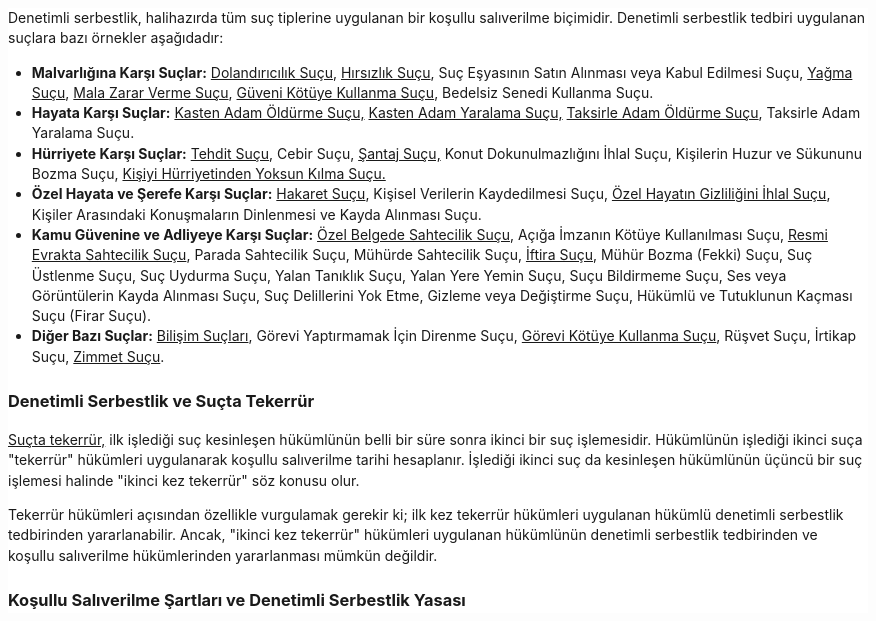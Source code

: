 

Denetimli serbestlik, halihazırda tüm suç tiplerine uygulanan bir koşullu salıverilme biçimidir. Denetimli serbestlik tedbiri uygulanan suçlara bazı örnekler aşağıdadır:

* **Malvarlığına Karşı Suçlar:** [Dolandırıcılık Suçu](https://barandogan.av.tr/blog/ceza-hukuku/nitelikli-dolandiricilik-sucu-cezasi.html), [Hırsızlık Suçu](https://barandogan.av.tr/blog/ceza-hukuku/hirsizlik-sucunun-cezasi.html), Suç Eşyasının Satın Alınması veya Kabul Edilmesi Suçu, [Yağma Suçu](https://barandogan.av.tr/blog/ceza-hukuku/yagma-sucu-gasp-sucu.html), [Mala Zarar Verme Suçu](https://barandogan.av.tr/blog/ceza-hukuku/mala-zarar-verme-sucunun-cezasi.html), [Güveni Kötüye Kullanma Suçu](https://barandogan.av.tr/blog/ceza-hukuku/hizmet-nedeniyle-guveni-kotuye-kullanma-sucu-cezasi.html), Bedelsiz Senedi Kullanma Suçu.
* **Hayata Karşı Suçlar:** [Kasten Adam Öldürme Suçu,](https://barandogan.av.tr/blog/ceza-hukuku/kasten-adam-oldurme-sucu-cezasi.html) [Kasten Adam Yaralama Suçu,](https://barandogan.av.tr/blog/ceza-hukuku/kasten-adam-yaralama-sucu-cezasi.html) [Taksirle Adam Öldürme Suçu](https://barandogan.av.tr/blog/ceza-hukuku/taksirle-adam-oldurme-olume-neden-olma-sucu.html), Taksirle Adam Yaralama Suçu.
* **Hürriyete Karşı Suçlar:** [Tehdit Suçu](https://barandogan.av.tr/blog/ceza-hukuku/tehdit-sucu-sartlari-cezasi.html), Cebir Suçu, [Şantaj Suçu,](https://barandogan.av.tr/blog/ceza-hukuku/santaj-sucu-cezasi-ve-tehdit-sucu-nedir.html) Konut Dokunulmazlığını İhlal Suçu, Kişilerin Huzur ve Sükununu Bozma Suçu, [Kişiyi Hürriyetinden Yoksun Kılma Suçu.](https://barandogan.av.tr/blog/ceza-hukuku/kisiyi-hurriyetinden-yoksun-kilma-sucu-cezasi.html)
* **Özel Hayata ve Şerefe Karşı Suçlar:** [Hakaret Suçu](https://barandogan.av.tr/blog/ceza-hukuku/hakaret-sucu.html), Kişisel Verilerin Kaydedilmesi Suçu,  [Özel Hayatın Gizliliğini İhlal Suçu](https://barandogan.av.tr/blog/ceza-hukuku/ozel-hayatin-gizliligini-ihlal-sucu.html),
Kişiler Arasındaki Konuşmaların Dinlenmesi ve Kayda Alınması Suçu.
* **Kamu Güvenine ve Adliyeye Karşı Suçlar:** [Özel Belgede Sahtecilik Suçu](https://barandogan.av.tr/blog/ceza-hukuku/ozel-belgede-evrakta-sahtecilik-cezasi.html), Açığa İmzanın Kötüye Kullanılması Suçu, [Resmi Evrakta Sahtecilik Suçu](https://barandogan.av.tr/blog/ceza-hukuku/resmi-evrakta-belgede-sahtecilik-cezasi.html), Parada Sahtecilik Suçu, Mühürde Sahtecilik Suçu, [İftira Suçu](https://barandogan.av.tr/blog/ceza-hukuku/iftira-sucu-nedir.html), Mühür Bozma (Fekki) Suçu, Suç Üstlenme Suçu, Suç Uydurma Suçu, Yalan Tanıklık Suçu, Yalan Yere Yemin Suçu, Suçu Bildirmeme Suçu, Ses veya Görüntülerin Kayda Alınması Suçu, Suç Delillerini Yok Etme, Gizleme veya Değiştirme Suçu, Hükümlü ve Tutuklunun Kaçması Suçu (Firar Suçu). 
* **Diğer Bazı Suçlar:** [Bilişim Suçları](https://barandogan.av.tr/blog/ceza-hukuku/bilisim-suclari-nelerdir.html), Görevi Yaptırmamak İçin Direnme Suçu, [Görevi Kötüye Kullanma Suçu](https://barandogan.av.tr/blog/ceza-hukuku/gorevi-kotuye-kullanma-sucu.html), Rüşvet Suçu, İrtikap Suçu, [Zimmet Suçu](https://barandogan.av.tr/blog/ceza-hukuku/zimmet-sucu-nedir.html).


### Denetimli Serbestlik ve Suçta Tekerrür

[Suçta tekerrür,](https://barandogan.av.tr/blog/ceza-hukuku/tekerrur-nedir.html) ilk işlediği suç kesinleşen hükümlünün belli bir süre sonra ikinci bir suç işlemesidir. Hükümlünün işlediği ikinci suça "tekerrür" hükümleri uygulanarak koşullu salıverilme tarihi hesaplanır. İşlediği ikinci suç da kesinleşen hükümlünün üçüncü bir suç işlemesi halinde "ikinci kez tekerrür" söz konusu olur.

Tekerrür hükümleri açısından özellikle vurgulamak gerekir ki; ilk kez tekerrür hükümleri uygulanan hükümlü denetimli serbestlik tedbirinden yararlanabilir. Ancak, "ikinci kez tekerrür" hükümleri uygulanan hükümlünün denetimli serbestlik tedbirinden ve koşullu salıverilme hükümlerinden yararlanması mümkün değildir.


### Koşullu Salıverilme Şartları ve Denetimli Serbestlik Yasası
